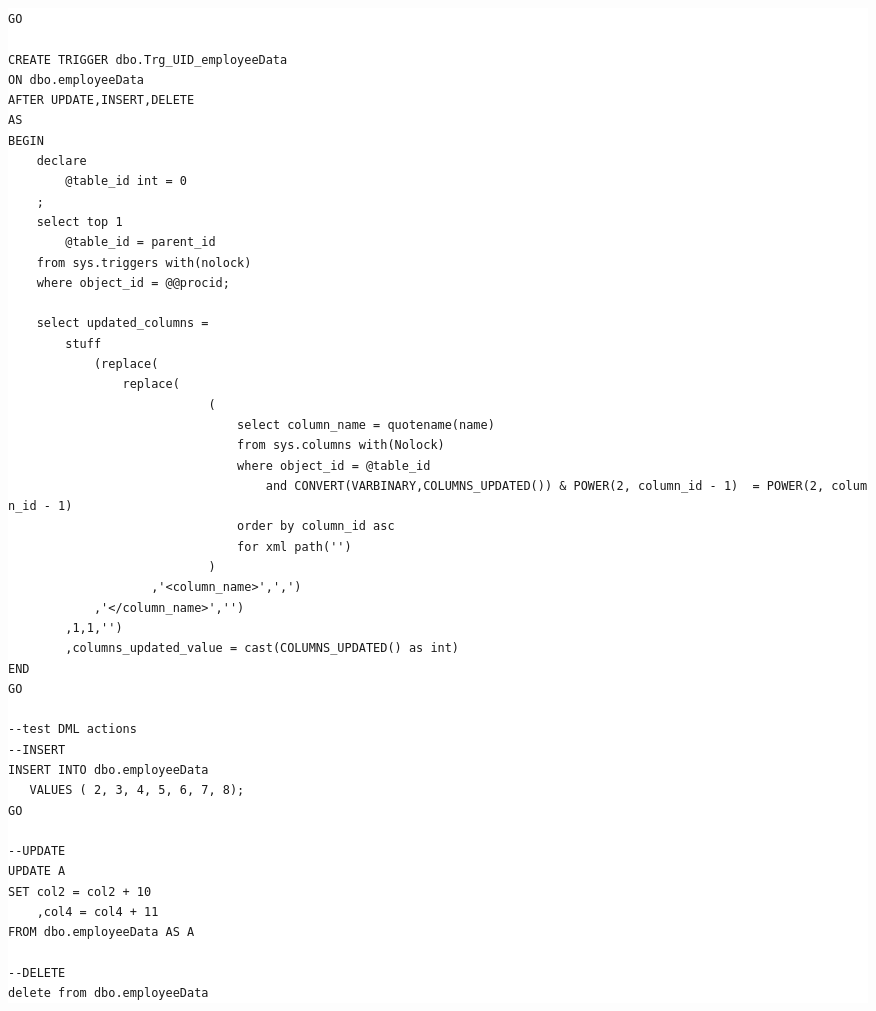 ```LANG
GO

CREATE TRIGGER dbo.Trg_UID_employeeData
ON dbo.employeeData 
AFTER UPDATE,INSERT,DELETE 
AS
BEGIN
	declare
		@table_id int = 0
	;
	select top 1 
		@table_id = parent_id 
	from sys.triggers with(nolock)
	where object_id = @@procid;

	select updated_columns = 
		stuff
			(replace(
				replace(
							(
								select column_name = quotename(name)
								from sys.columns with(Nolock)
								where object_id = @table_id
									and CONVERT(VARBINARY,COLUMNS_UPDATED()) & POWER(2, column_id - 1)  = POWER(2, column_id - 1)
								order by column_id asc
								for xml path('')
							)
					,'<column_name>',',')
			,'</column_name>','')
		,1,1,'')
		,columns_updated_value = cast(COLUMNS_UPDATED() as int)
END
GO

--test DML actions
--INSERT
INSERT INTO dbo.employeeData
   VALUES ( 2, 3, 4, 5, 6, 7, 8);
GO

--UPDATE
UPDATE A
SET col2 = col2 + 10
	,col4 = col4 + 11
FROM dbo.employeeData AS A

--DELETE
delete from dbo.employeeData

```
